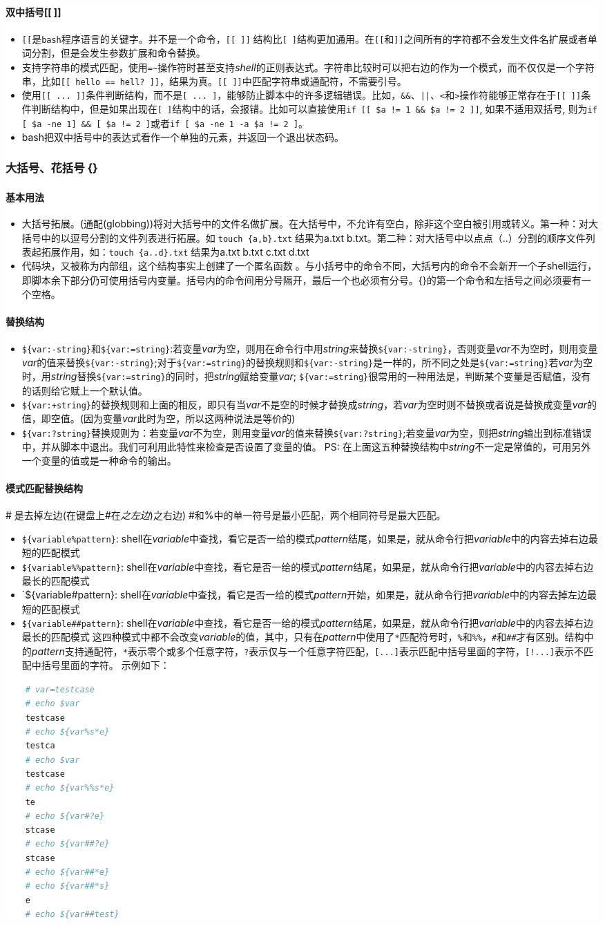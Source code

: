 #### 双中括号[[ ]]
- `[[`是`bash`程序语言的关键字。并不是一个命令，`[[ ]]` 结构比`[ ]`结构更加通用。在`[[`和`]]`之间所有的字符都不会发生文件名扩展或者单词分割，但是会发生参数扩展和命令替换。
- 支持字符串的模式匹配，使用`=~`操作符时甚至支持*shell*的正则表达式。字符串比较时可以把右边的作为一个模式，而不仅仅是一个字符串，比如`[[ hello == hell? ]]`，结果为真。`[[ ]]`中匹配字符串或通配符，不需要引号。
- 使用`[[ ... ]]`条件判断结构，而不是`[ ... ]`，能够防止脚本中的许多逻辑错误。比如，`&&`、`||`、`<`和`>`操作符能够正常存在于`[[ ]]`条件判断结构中，但是如果出现在`[ ]`结构中的话，会报错。比如可以直接使用`if [[ $a != 1 && $a != 2 ]]`, 如果不适用双括号, 则为`if [ $a -ne 1] && [ $a != 2 ]`或者`if [ $a -ne 1 -a $a != 2 ]`。
- bash把双中括号中的表达式看作一个单独的元素，并返回一个退出状态码。

### 大括号、花括号 {}

#### 基本用法
- 大括号拓展。(通配(globbing))将对大括号中的文件名做扩展。在大括号中，不允许有空白，除非这个空白被引用或转义。第一种：对大括号中的以逗号分割的文件列表进行拓展。如 `touch {a,b}.txt` 结果为a.txt b.txt。第二种：对大括号中以点点（..）分割的顺序文件列表起拓展作用，如：`touch {a..d}.txt` 结果为a.txt b.txt c.txt d.txt
- 代码块，又被称为内部组，这个结构事实上创建了一个匿名函数 。与小括号中的命令不同，大括号内的命令不会新开一个子shell运行，即脚本余下部分仍可使用括号内变量。括号内的命令间用分号隔开，最后一个也必须有分号。{}的第一个命令和左括号之间必须要有一个空格。

#### 替换结构
- `${var:-string}`和`${var:=string}`:若变量*var*为空，则用在命令行中用*string*来替换`${var:-string}`，否则变量*var*不为空时，则用变量*var*的值来替换`${var:-string}`;对于`${var:=string}`的替换规则和`${var:-string}`是一样的，所不同之处是`${var:=string}`若*var*为空时，用*string*替换`${var:=string}`的同时，把*string*赋给变量*var*; `${var:=string}`很常用的一种用法是，判断某个变量是否赋值，没有的话则给它赋上一个默认值。
- `${var:+string}`的替换规则和上面的相反，即只有当*var*不是空的时候才替换成*string*，若*var*为空时则不替换或者说是替换成变量*var*的值，即空值。(因为变量*var*此时为空，所以这两种说法是等价的) 
- `${var:?string}`替换规则为：若变量*var*不为空，则用变量*var*的值来替换`${var:?string}`;若变量*var*为空，则把*string*输出到标准错误中，并从脚本中退出。我们可利用此特性来检查是否设置了变量的值。
PS: 在上面这五种替换结构中*string*不一定是常值的，可用另外一个变量的值或是一种命令的输出。

#### 模式匹配替换结构
\# 是去掉左边(在键盘上#在$之左边)
% 是去掉右边(在键盘上%在$之右边)
\#和%中的单一符号是最小匹配，两个相同符号是最大匹配。
- `${variable%pattern}`: shell在*variable*中查找，看它是否一给的模式*pattern*结尾，如果是，就从命令行把*variable*中的内容去掉右边最短的匹配模式
- `${variable%%pattern}`: shell在*variable*中查找，看它是否一给的模式*pattern*结尾，如果是，就从命令行把*variable*中的内容去掉右边最长的匹配模式
- `${variable#pattern}: shell在*variable*中查找，看它是否一给的模式*pattern*开始，如果是，就从命令行把*variable*中的内容去掉左边最短的匹配模式
- `${variable##pattern}`: shell在*variable*中查找，看它是否一给的模式*pattern*结尾，如果是，就从命令行把*variable*中的内容去掉右边最长的匹配模式
这四种模式中都不会改变*variable*的值，其中，只有在*pattern*中使用了`*`匹配符号时，`%`和`%%`，`#`和`##`才有区别。结构中的*pattern*支持通配符，`*`表示零个或多个任意字符，`?`表示仅与一个任意字符匹配，`[...]`表示匹配中括号里面的字符，`[!...]`表示不匹配中括号里面的字符。
示例如下：
```bash
    # var=testcase  
    # echo $var  
    testcase  
    # echo ${var%s*e} 
    testca  
    # echo $var  
    testcase 
    # echo ${var%%s*e} 
    te
    # echo ${var#?e}  
    stcase
    # echo ${var##?e}  
    stcase
    # echo ${var##*e}  
    # echo ${var##*s}  
    e  
    # echo ${var##test}  
```